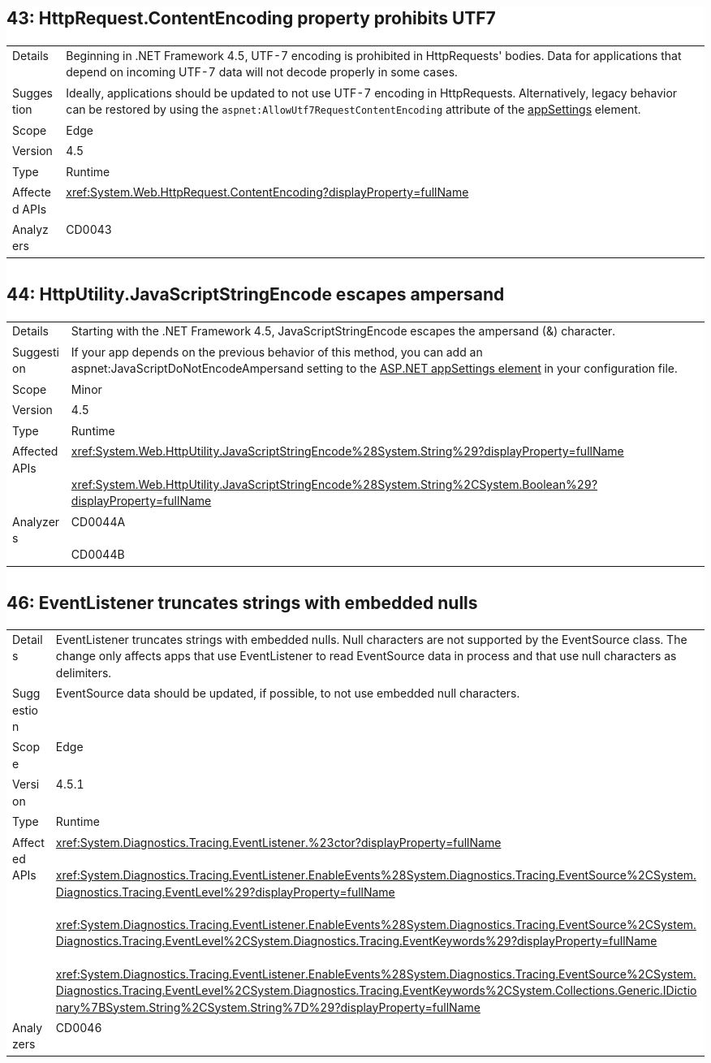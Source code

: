 <a name="diagnostic43"></a>   
## 43: HttpRequest.ContentEncoding property prohibits UTF7  
  
|||  
|-|-|  
|Details|Beginning in .NET Framework 4.5, UTF-7 encoding is prohibited in HttpRequests' bodies. Data for applications that depend on incoming UTF-7 data will not decode properly in some cases.|  
|Suggestion|Ideally, applications should be updated to not use UTF-7 encoding in HttpRequests. Alternatively, legacy behavior can be restored by using the `aspnet:AllowUtf7RequestContentEncoding` attribute of the [appSettings](https://msdn.microsoft.com/library/hh975440\(v=vs.110\).aspx) element.|  
|Scope|Edge|  
|Version|4.5|  
|Type|Runtime|  
|Affected APIs|<xref:System.Web.HttpRequest.ContentEncoding?displayProperty=fullName>|  
|Analyzers|CD0043|  
  
<a name="diagnostic44"></a>   
## 44: HttpUtility.JavaScriptStringEncode escapes ampersand  
  
|||  
|-|-|  
|Details|Starting with the .NET Framework 4.5, JavaScriptStringEncode escapes the ampersand (&) character.|  
|Suggestion|If your app depends on the previous behavior of this method, you can add an aspnet:JavaScriptDoNotEncodeAmpersand setting to the [ASP.NET appSettings element](https://msdn.microsoft.com/library/hh975440\(v=vs.110\).aspx) in your configuration file.|  
|Scope|Minor|  
|Version|4.5|  
|Type|Runtime|  
|Affected APIs|<xref:System.Web.HttpUtility.JavaScriptStringEncode%28System.String%29?displayProperty=fullName><br /><br /> <xref:System.Web.HttpUtility.JavaScriptStringEncode%28System.String%2CSystem.Boolean%29?displayProperty=fullName>|  
|Analyzers|CD0044A<br /><br /> CD0044B|  
  
<a name="diagnostic46"></a>   
## 46: EventListener truncates strings with embedded nulls  
  
|||  
|-|-|  
|Details|EventListener truncates strings with embedded nulls. Null characters are not supported by the EventSource class. The change only affects apps that use EventListener to read EventSource data in process and that use null characters as delimiters.|  
|Suggestion|EventSource data should be updated, if possible, to not use embedded null characters.|  
|Scope|Edge|  
|Version|4.5.1|  
|Type|Runtime|  
|Affected APIs|<xref:System.Diagnostics.Tracing.EventListener.%23ctor?displayProperty=fullName><br /><br /> <xref:System.Diagnostics.Tracing.EventListener.EnableEvents%28System.Diagnostics.Tracing.EventSource%2CSystem.Diagnostics.Tracing.EventLevel%29?displayProperty=fullName><br /><br /> <xref:System.Diagnostics.Tracing.EventListener.EnableEvents%28System.Diagnostics.Tracing.EventSource%2CSystem.Diagnostics.Tracing.EventLevel%2CSystem.Diagnostics.Tracing.EventKeywords%29?displayProperty=fullName><br /><br /> <xref:System.Diagnostics.Tracing.EventListener.EnableEvents%28System.Diagnostics.Tracing.EventSource%2CSystem.Diagnostics.Tracing.EventLevel%2CSystem.Diagnostics.Tracing.EventKeywords%2CSystem.Collections.Generic.IDictionary%7BSystem.String%2CSystem.String%7D%29?displayProperty=fullName>|  
|Analyzers|CD0046|  
  